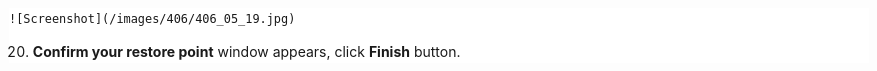     ![Screenshot](/images/406/406_05_19.jpg)

20. **Confirm your restore point** window appears, click **Finish** button.
